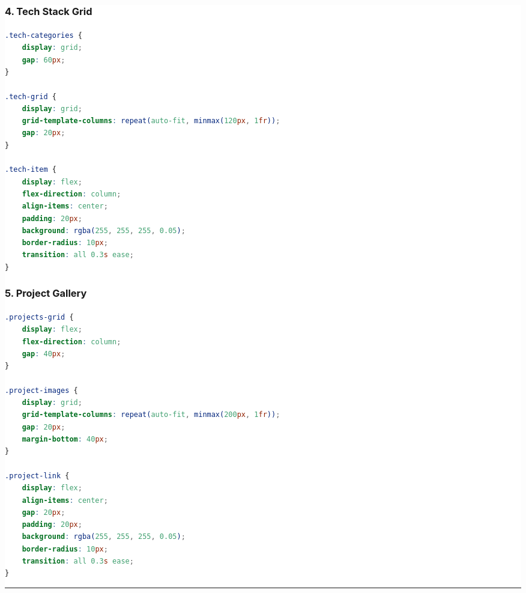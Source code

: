 ### 4. Tech Stack Grid
```css
.tech-categories {
    display: grid;
    gap: 60px;
}

.tech-grid {
    display: grid;
    grid-template-columns: repeat(auto-fit, minmax(120px, 1fr));
    gap: 20px;
}

.tech-item {
    display: flex;
    flex-direction: column;
    align-items: center;
    padding: 20px;
    background: rgba(255, 255, 255, 0.05);
    border-radius: 10px;
    transition: all 0.3s ease;
}
```

### 5. Project Gallery
```css
.projects-grid {
    display: flex;
    flex-direction: column;
    gap: 40px;
}

.project-images {
    display: grid;
    grid-template-columns: repeat(auto-fit, minmax(200px, 1fr));
    gap: 20px;
    margin-bottom: 40px;
}

.project-link {
    display: flex;
    align-items: center;
    gap: 20px;
    padding: 20px;
    background: rgba(255, 255, 255, 0.05);
    border-radius: 10px;
    transition: all 0.3s ease;
}
```

---
